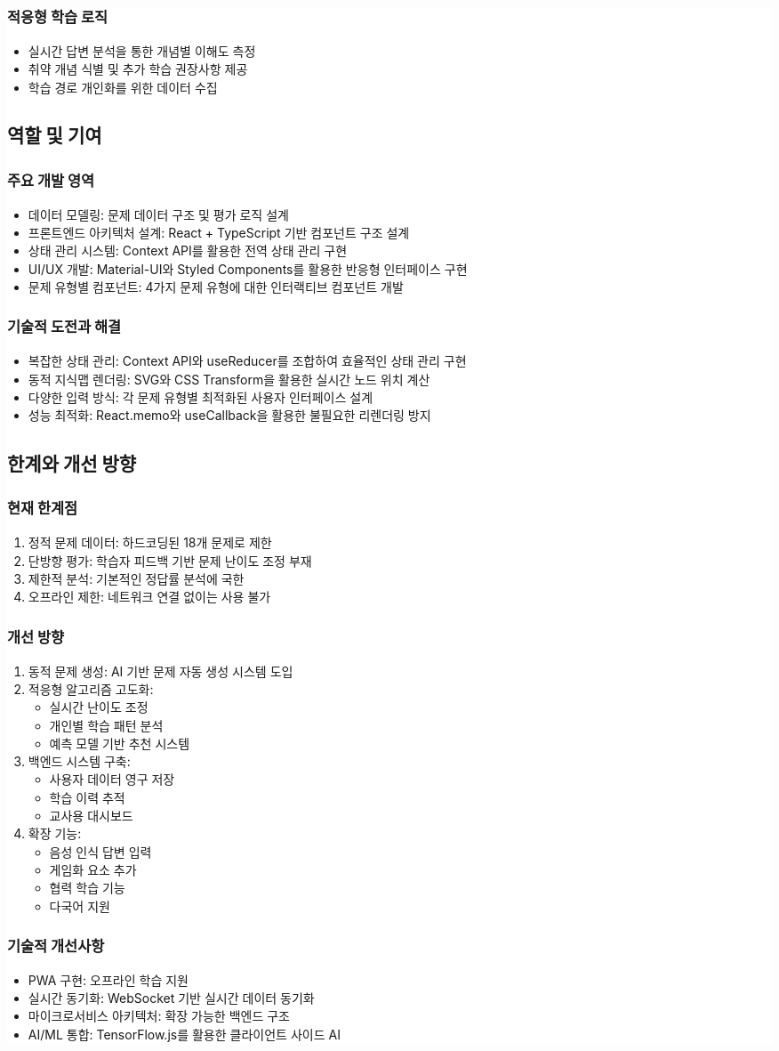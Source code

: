 ### 적응형 학습 로직
- 실시간 답변 분석을 통한 개념별 이해도 측정
- 취약 개념 식별 및 추가 학습 권장사항 제공
- 학습 경로 개인화를 위한 데이터 수집

## 역할 및 기여

### 주요 개발 영역
- 데이터 모델링: 문제 데이터 구조 및 평가 로직 설계
- 프론트엔드 아키텍처 설계: React + TypeScript 기반 컴포넌트 구조 설계
- 상태 관리 시스템: Context API를 활용한 전역 상태 관리 구현
- UI/UX 개발: Material-UI와 Styled Components를 활용한 반응형 인터페이스 구현
- 문제 유형별 컴포넌트: 4가지 문제 유형에 대한 인터랙티브 컴포넌트 개발

### 기술적 도전과 해결
- 복잡한 상태 관리: Context API와 useReducer를 조합하여 효율적인 상태 관리 구현
- 동적 지식맵 렌더링: SVG와 CSS Transform을 활용한 실시간 노드 위치 계산
- 다양한 입력 방식: 각 문제 유형별 최적화된 사용자 인터페이스 설계
- 성능 최적화: React.memo와 useCallback을 활용한 불필요한 리렌더링 방지

## 한계와 개선 방향

### 현재 한계점
1. 정적 문제 데이터: 하드코딩된 18개 문제로 제한
2. 단방향 평가: 학습자 피드백 기반 문제 난이도 조정 부재
3. 제한적 분석: 기본적인 정답률 분석에 국한
4. 오프라인 제한: 네트워크 연결 없이는 사용 불가

### 개선 방향
1. 동적 문제 생성: AI 기반 문제 자동 생성 시스템 도입
2. 적응형 알고리즘 고도화: 
   - 실시간 난이도 조정
   - 개인별 학습 패턴 분석
   - 예측 모델 기반 추천 시스템
3. 백엔드 시스템 구축:
   - 사용자 데이터 영구 저장
   - 학습 이력 추적
   - 교사용 대시보드
4. 확장 기능:
   - 음성 인식 답변 입력
   - 게임화 요소 추가
   - 협력 학습 기능
   - 다국어 지원

### 기술적 개선사항
- PWA 구현: 오프라인 학습 지원
- 실시간 동기화: WebSocket 기반 실시간 데이터 동기화
- 마이크로서비스 아키텍처: 확장 가능한 백엔드 구조
- AI/ML 통합: TensorFlow.js를 활용한 클라이언트 사이드 AI

